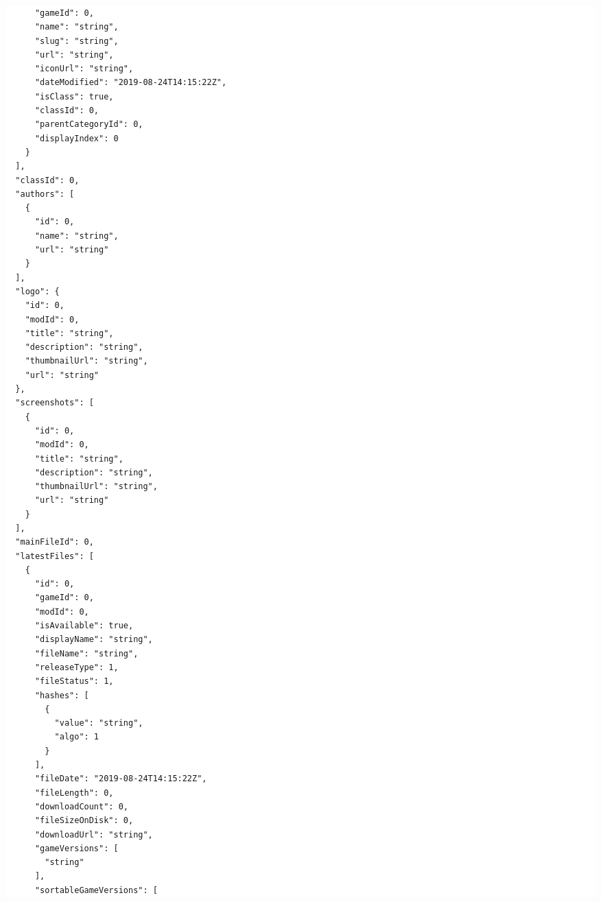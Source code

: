           "gameId": 0,
          "name": "string",
          "slug": "string",
          "url": "string",
          "iconUrl": "string",
          "dateModified": "2019-08-24T14:15:22Z",
          "isClass": true,
          "classId": 0,
          "parentCategoryId": 0,
          "displayIndex": 0
        }
      ],
      "classId": 0,
      "authors": [
        {
          "id": 0,
          "name": "string",
          "url": "string"
        }
      ],
      "logo": {
        "id": 0,
        "modId": 0,
        "title": "string",
        "description": "string",
        "thumbnailUrl": "string",
        "url": "string"
      },
      "screenshots": [
        {
          "id": 0,
          "modId": 0,
          "title": "string",
          "description": "string",
          "thumbnailUrl": "string",
          "url": "string"
        }
      ],
      "mainFileId": 0,
      "latestFiles": [
        {
          "id": 0,
          "gameId": 0,
          "modId": 0,
          "isAvailable": true,
          "displayName": "string",
          "fileName": "string",
          "releaseType": 1,
          "fileStatus": 1,
          "hashes": [
            {
              "value": "string",
              "algo": 1
            }
          ],
          "fileDate": "2019-08-24T14:15:22Z",
          "fileLength": 0,
          "downloadCount": 0,
          "fileSizeOnDisk": 0,
          "downloadUrl": "string",
          "gameVersions": [
            "string"
          ],
          "sortableGameVersions": [